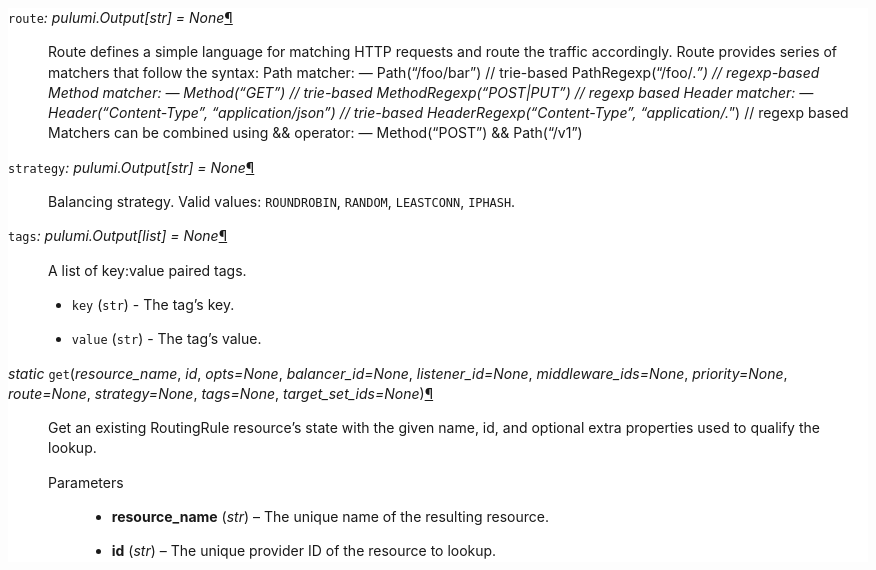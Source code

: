 <dl class="py attribute">
<dt id="pulumi_spotinst.multai.RoutingRule.route">
<code class="sig-name descname">route</code><em class="property">: pulumi.Output[str]</em><em class="property"> = None</em><a class="headerlink" href="#pulumi_spotinst.multai.RoutingRule.route" title="Permalink to this definition">¶</a></dt>
<dd><p>Route defines a simple language for matching HTTP requests and route the traffic accordingly. Route provides series of matchers that follow the syntax: Path matcher: — Path(“/foo/bar”) // trie-based PathRegexp(“/foo/.<em>”) // regexp-based Method matcher: — Method(“GET”) // trie-based MethodRegexp(“POST|PUT”) // regexp based Header matcher: — Header(“Content-Type”, “application/json”) // trie-based HeaderRegexp(“Content-Type”, “application/.</em>”) // regexp based Matchers can be combined using &amp;&amp; operator: — Method(“POST”) &amp;&amp; Path(“/v1”)</p>
</dd></dl>

<dl class="py attribute">
<dt id="pulumi_spotinst.multai.RoutingRule.strategy">
<code class="sig-name descname">strategy</code><em class="property">: pulumi.Output[str]</em><em class="property"> = None</em><a class="headerlink" href="#pulumi_spotinst.multai.RoutingRule.strategy" title="Permalink to this definition">¶</a></dt>
<dd><p>Balancing strategy. Valid values: <code class="docutils literal notranslate"><span class="pre">ROUNDROBIN</span></code>, <code class="docutils literal notranslate"><span class="pre">RANDOM</span></code>, <code class="docutils literal notranslate"><span class="pre">LEASTCONN</span></code>, <code class="docutils literal notranslate"><span class="pre">IPHASH</span></code>.</p>
</dd></dl>

<dl class="py attribute">
<dt id="pulumi_spotinst.multai.RoutingRule.tags">
<code class="sig-name descname">tags</code><em class="property">: pulumi.Output[list]</em><em class="property"> = None</em><a class="headerlink" href="#pulumi_spotinst.multai.RoutingRule.tags" title="Permalink to this definition">¶</a></dt>
<dd><p>A list of key:value paired tags.</p>
<ul class="simple">
<li><p><code class="docutils literal notranslate"><span class="pre">key</span></code> (<code class="docutils literal notranslate"><span class="pre">str</span></code>) - The tag’s key.</p></li>
<li><p><code class="docutils literal notranslate"><span class="pre">value</span></code> (<code class="docutils literal notranslate"><span class="pre">str</span></code>) - The tag’s value.</p></li>
</ul>
</dd></dl>

<dl class="py method">
<dt id="pulumi_spotinst.multai.RoutingRule.get">
<em class="property">static </em><code class="sig-name descname">get</code><span class="sig-paren">(</span><em class="sig-param"><span class="n">resource_name</span></em>, <em class="sig-param"><span class="n">id</span></em>, <em class="sig-param"><span class="n">opts</span><span class="o">=</span><span class="default_value">None</span></em>, <em class="sig-param"><span class="n">balancer_id</span><span class="o">=</span><span class="default_value">None</span></em>, <em class="sig-param"><span class="n">listener_id</span><span class="o">=</span><span class="default_value">None</span></em>, <em class="sig-param"><span class="n">middleware_ids</span><span class="o">=</span><span class="default_value">None</span></em>, <em class="sig-param"><span class="n">priority</span><span class="o">=</span><span class="default_value">None</span></em>, <em class="sig-param"><span class="n">route</span><span class="o">=</span><span class="default_value">None</span></em>, <em class="sig-param"><span class="n">strategy</span><span class="o">=</span><span class="default_value">None</span></em>, <em class="sig-param"><span class="n">tags</span><span class="o">=</span><span class="default_value">None</span></em>, <em class="sig-param"><span class="n">target_set_ids</span><span class="o">=</span><span class="default_value">None</span></em><span class="sig-paren">)</span><a class="headerlink" href="#pulumi_spotinst.multai.RoutingRule.get" title="Permalink to this definition">¶</a></dt>
<dd><p>Get an existing RoutingRule resource’s state with the given name, id, and optional extra
properties used to qualify the lookup.</p>
<dl class="field-list simple">
<dt class="field-odd">Parameters</dt>
<dd class="field-odd"><ul class="simple">
<li><p><strong>resource_name</strong> (<em>str</em>) – The unique name of the resulting resource.</p></li>
<li><p><strong>id</strong> (<em>str</em>) – The unique provider ID of the resource to lookup.</p></li>